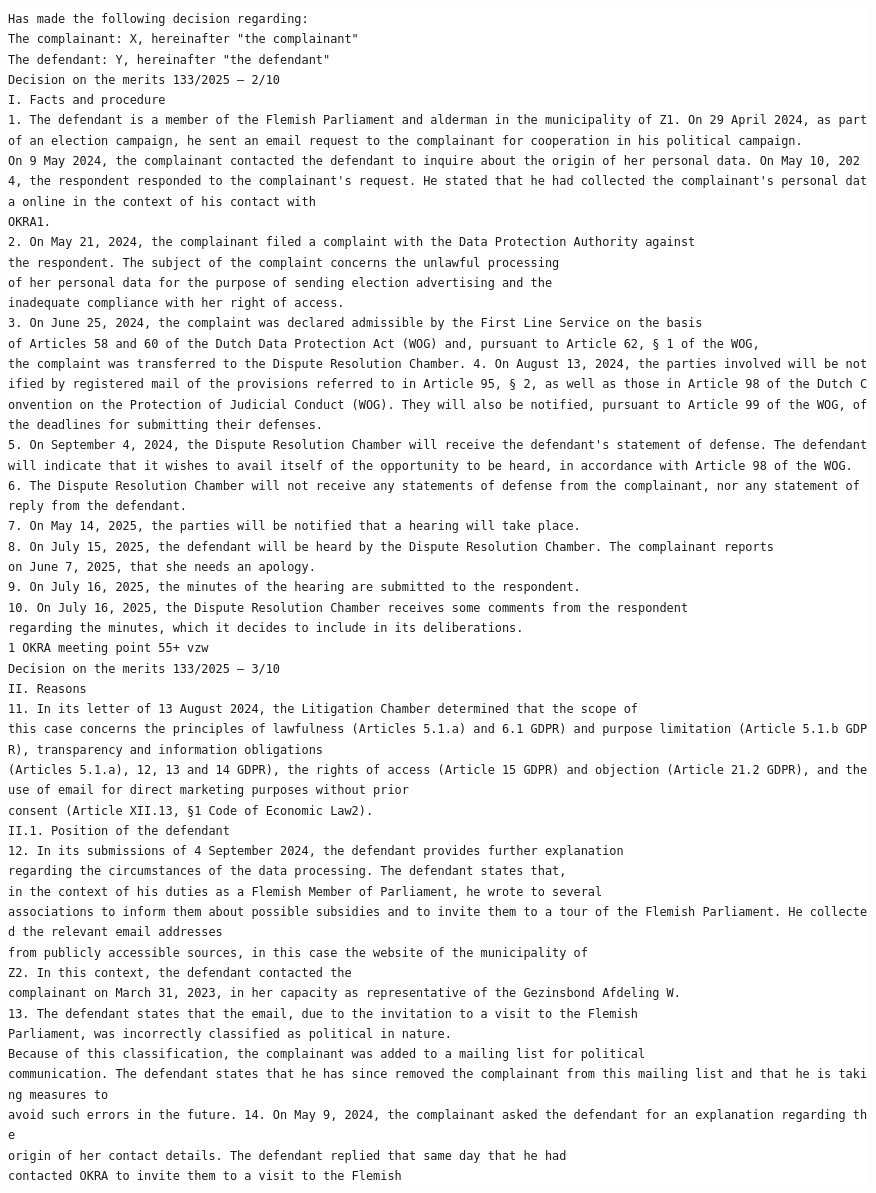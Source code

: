 ```
Has made the following decision regarding:
The complainant: X, hereinafter "the complainant"
The defendant: Y, hereinafter "the defendant"
Decision on the merits 133/2025 — 2/10
I. Facts and procedure
1. The defendant is a member of the Flemish Parliament and alderman in the municipality of Z1. On 29 April 2024, as part of an election campaign, he sent an email request to the complainant for cooperation in his political campaign.
On 9 May 2024, the complainant contacted the defendant to inquire about the origin of her personal data. On May 10, 2024, the respondent responded to the complainant's request. He stated that he had collected the complainant's personal data online in the context of his contact with
OKRA1.
2. On May 21, 2024, the complainant filed a complaint with the Data Protection Authority against
the respondent. The subject of the complaint concerns the unlawful processing
of her personal data for the purpose of sending election advertising and the
inadequate compliance with her right of access.
3. On June 25, 2024, the complaint was declared admissible by the First Line Service on the basis
of Articles 58 and 60 of the Dutch Data Protection Act (WOG) and, pursuant to Article 62, § 1 of the WOG,
the complaint was transferred to the Dispute Resolution Chamber. 4. On August 13, 2024, the parties involved will be notified by registered mail of the provisions referred to in Article 95, § 2, as well as those in Article 98 of the Dutch Convention on the Protection of Judicial Conduct (WOG). They will also be notified, pursuant to Article 99 of the WOG, of the deadlines for submitting their defenses.
5. On September 4, 2024, the Dispute Resolution Chamber will receive the defendant's statement of defense. The defendant will indicate that it wishes to avail itself of the opportunity to be heard, in accordance with Article 98 of the WOG.
6. The Dispute Resolution Chamber will not receive any statements of defense from the complainant, nor any statement of reply from the defendant.
7. On May 14, 2025, the parties will be notified that a hearing will take place.
8. On July 15, 2025, the defendant will be heard by the Dispute Resolution Chamber. The complainant reports
on June 7, 2025, that she needs an apology.
9. On July 16, 2025, the minutes of the hearing are submitted to the respondent.
10. On July 16, 2025, the Dispute Resolution Chamber receives some comments from the respondent
regarding the minutes, which it decides to include in its deliberations.
1 OKRA meeting point 55+ vzw
Decision on the merits 133/2025 — 3/10
II. Reasons
11. In its letter of 13 August 2024, the Litigation Chamber determined that the scope of
this case concerns the principles of lawfulness (Articles 5.1.a) and 6.1 GDPR) and purpose limitation (Article 5.1.b GDPR), transparency and information obligations
(Articles 5.1.a), 12, 13 and 14 GDPR), the rights of access (Article 15 GDPR) and objection (Article 21.2 GDPR), and the use of email for direct marketing purposes without prior
consent (Article XII.13, §1 Code of Economic Law2).
II.1. Position of the defendant
12. In its submissions of 4 September 2024, the defendant provides further explanation
regarding the circumstances of the data processing. The defendant states that,
in the context of his duties as a Flemish Member of Parliament, he wrote to several
associations to inform them about possible subsidies and to invite them to a tour of the Flemish Parliament. He collected the relevant email addresses
from publicly accessible sources, in this case the website of the municipality of
Z2. In this context, the defendant contacted the
complainant on March 31, 2023, in her capacity as representative of the Gezinsbond Afdeling W.
13. The defendant states that the email, due to the invitation to a visit to the Flemish
Parliament, was incorrectly classified as political in nature.
Because of this classification, the complainant was added to a mailing list for political
communication. The defendant states that he has since removed the complainant from this mailing list and that he is taking measures to
avoid such errors in the future. 14. On May 9, 2024, the complainant asked the defendant for an explanation regarding the
origin of her contact details. The defendant replied that same day that he had
contacted OKRA to invite them to a visit to the Flemish
```